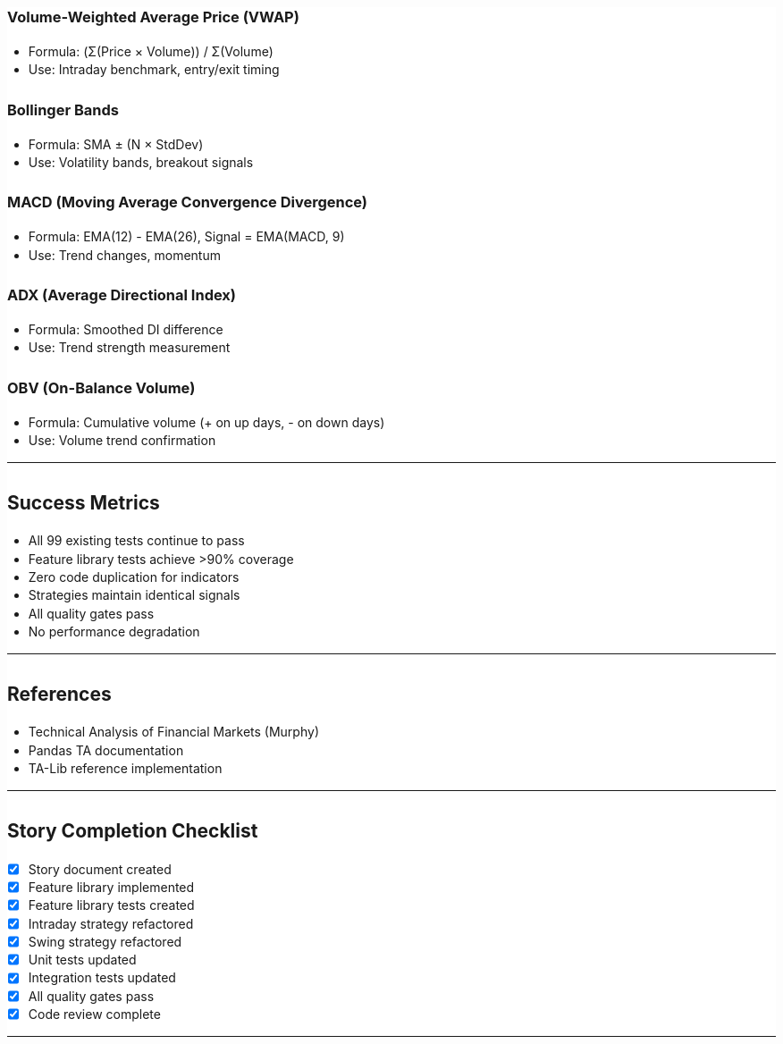 ### Volume-Weighted Average Price (VWAP)
- Formula: (Σ(Price × Volume)) / Σ(Volume)
- Use: Intraday benchmark, entry/exit timing

### Bollinger Bands
- Formula: SMA ± (N × StdDev)
- Use: Volatility bands, breakout signals

### MACD (Moving Average Convergence Divergence)
- Formula: EMA(12) - EMA(26), Signal = EMA(MACD, 9)
- Use: Trend changes, momentum

### ADX (Average Directional Index)
- Formula: Smoothed DI difference
- Use: Trend strength measurement

### OBV (On-Balance Volume)
- Formula: Cumulative volume (+ on up days, - on down days)
- Use: Volume trend confirmation

---

## Success Metrics

- All 99 existing tests continue to pass
- Feature library tests achieve >90% coverage
- Zero code duplication for indicators
- Strategies maintain identical signals
- All quality gates pass
- No performance degradation

---

## References

- Technical Analysis of Financial Markets (Murphy)
- Pandas TA documentation
- TA-Lib reference implementation

---

## Story Completion Checklist

- [x] Story document created
- [x] Feature library implemented
- [x] Feature library tests created
- [x] Intraday strategy refactored
- [x] Swing strategy refactored
- [x] Unit tests updated
- [x] Integration tests updated
- [x] All quality gates pass
- [x] Code review complete

---